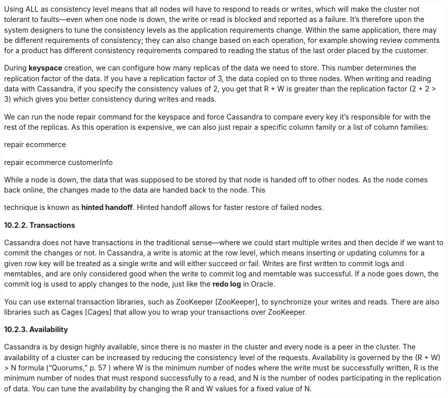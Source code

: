 Using ALL as consistency level means that all nodes will have to respond to reads or writes, which
will make the cluster not tolerant to faults—even when one node is down, the write or read is
blocked and reported as a failure. It’s therefore upon the system designers to tune the consistency
levels as the application requirements change. Within the same application, there may be different
requirements of consistency; they can also change based on each operation, for example showing
review comments for a product has different consistency requirements compared to reading the status
of the last order placed by the customer.

During **keyspace** creation, we can configure how many replicas of the data we need to store. This
number determines the replication factor of the data. If you have a replication factor of 3, the data
copied on to three nodes. When writing and reading data with Cassandra, if you specify the
consistency values of 2, you get that R + W is greater than the replication factor (2 + 2 > 3) which
gives you better consistency during writes and reads.

We can run the node repair command for the keyspace and force Cassandra to compare every key
it’s responsible for with the rest of the replicas. As this operation is expensive, we can also just
repair a specific column family or a list of column families:

repair ecommerce

repair ecommerce customerInfo

While a node is down, the data that was supposed to be stored by that node is handed off to other
nodes. As the node comes back online, the changes made to the data are handed back to the node. This


technique is known as **hinted handoff**. Hinted handoff allows for faster restore of failed nodes.

**10.2.2. Transactions**

Cassandra does not have transactions in the traditional sense—where we could start multiple writes
and then decide if we want to commit the changes or not. In Cassandra, a write is atomic at the row
level, which means inserting or updating columns for a given row key will be treated as a single
write and will either succeed or fail. Writes are first written to commit logs and memtables, and are
only considered good when the write to commit log and memtable was successful. If a node goes
down, the commit log is used to apply changes to the node, just like the **redo log** in Oracle.

You can use external transaction libraries, such as ZooKeeper [ZooKeeper], to synchronize your
writes and reads. There are also libraries such as Cages [Cages] that allow you to wrap your
transactions over ZooKeeper.

**10.2.3. Availability**

Cassandra is by design highly available, since there is no master in the cluster and every node is a
peer in the cluster. The availability of a cluster can be increased by reducing the consistency level of
the requests. Availability is governed by the (R + W) > N formula (“Quorums,” p. 57 ) where W is the
minimum number of nodes where the write must be successfully written, R is the minimum number of
nodes that must respond successfully to a read, and N is the number of nodes participating in the
replication of data. You can tune the availability by changing the R and W values for a fixed value of N.
